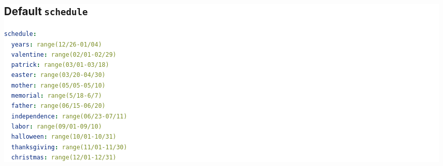 ## Default `schedule`

```yaml
schedule:
  years: range(12/26-01/04)
  valentine: range(02/01-02/29)
  patrick: range(03/01-03/18)
  easter: range(03/20-04/30)
  mother: range(05/05-05/10)
  memorial: range(5/18-6/7)
  father: range(06/15-06/20)
  independence: range(06/23-07/11)
  labor: range(09/01-09/10)
  halloween: range(10/01-10/31)
  thanksgiving: range(11/01-11/30)
  christmas: range(12/01-12/31)
```